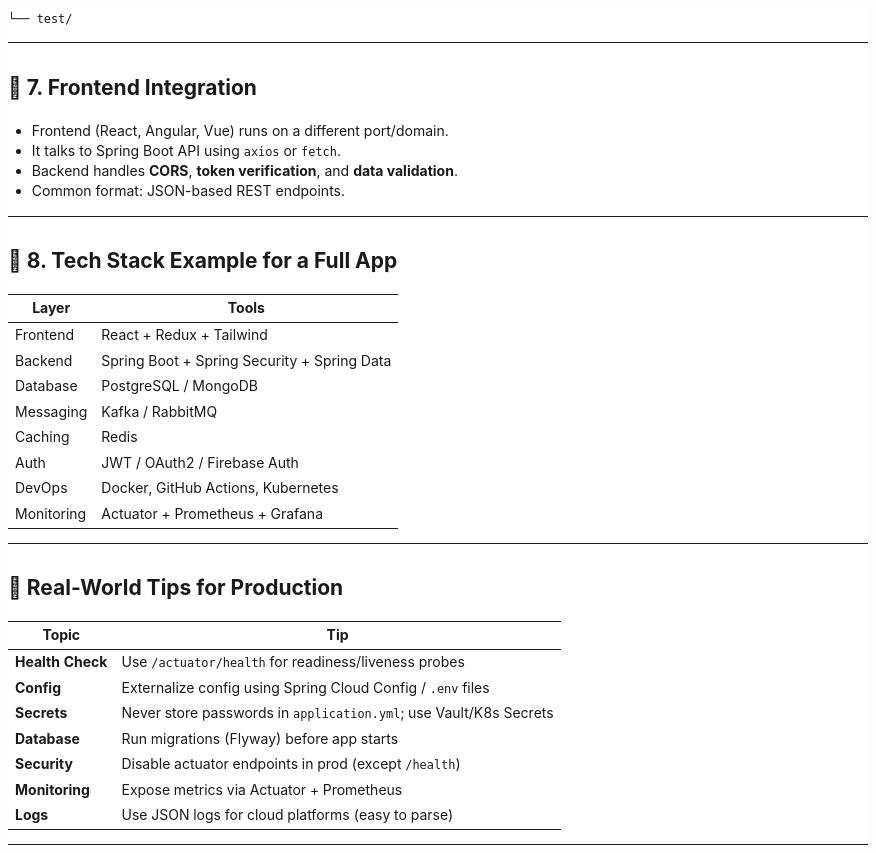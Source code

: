 ```
└── test/
```

---

## 🔄 7. **Frontend Integration**

- Frontend (React, Angular, Vue) runs on a different port/domain.
- It talks to Spring Boot API using `axios` or `fetch`.
- Backend handles **CORS**, **token verification**, and **data validation**.
- Common format: JSON-based REST endpoints.

---

## 🧰 8. **Tech Stack Example for a Full App**

| Layer               | Tools                                               |
|---------------------|-----------------------------------------------------|
| Frontend            | React + Redux + Tailwind                            |
| Backend             | Spring Boot + Spring Security + Spring Data         |
| Database            | PostgreSQL / MongoDB                                |
| Messaging           | Kafka / RabbitMQ                                    |
| Caching             | Redis                                               |
| Auth                | JWT / OAuth2 / Firebase Auth                        |
| DevOps              | Docker, GitHub Actions, Kubernetes                  |
| Monitoring          | Actuator + Prometheus + Grafana                     |

---

## 📝 Real-World Tips for Production

| Topic              | Tip                                                                 |
|-------------------|----------------------------------------------------------------------|
| **Health Check**   | Use `/actuator/health` for readiness/liveness probes                |
| **Config**         | Externalize config using Spring Cloud Config / `.env` files         |
| **Secrets**        | Never store passwords in `application.yml`; use Vault/K8s Secrets   |
| **Database**       | Run migrations (Flyway) before app starts                           |
| **Security**       | Disable actuator endpoints in prod (except `/health`)              |
| **Monitoring**     | Expose metrics via Actuator + Prometheus                           |
| **Logs**           | Use JSON logs for cloud platforms (easy to parse)                   |

---